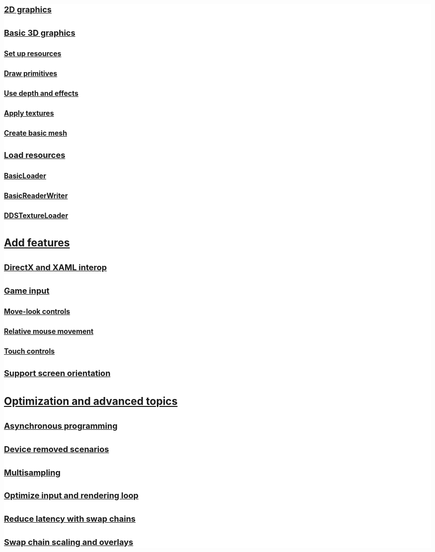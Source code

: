 ### [2D graphics](../gaming/working-with-2d-graphics-in-your-directx-game.md)
### [Basic 3D graphics](../gaming/an-introduction-to-3d-graphics-with-directx.md)
#### [Set up resources](../gaming/setting-up-directx-resources.md)
#### [Draw primitives](../gaming/creating-shaders-and-drawing-primitives.md)
#### [Use depth and effects](../gaming/using-depth-and-effects-on-primitives.md)
#### [Apply textures](../gaming/applying-textures-to-primitives.md)
#### [Create basic mesh](../gaming/create-a-basic-mesh.md)
### [Load resources](../gaming/load-a-game-asset.md)
#### [BasicLoader](../gaming/complete-code-for-basicloader.md)
#### [BasicReaderWriter](../gaming/complete-code-for-basicreaderwriter.md)
#### [DDSTextureLoader](../gaming/complete-code-for-ddstextureloader.md)
## [Add features](../gaming/directx-add-features.md)
### [DirectX and XAML interop](../gaming/directx-and-xaml-interop.md)
### [Game input](../gaming/directx-game-input.md)
#### [Move-look controls](../gaming/tutorial--adding-move-look-controls-to-your-directx-game.md)
#### [Relative mouse movement](../gaming/relative-mouse-movement.md)
#### [Touch controls](../gaming/tutorial--adding-touch-controls-to-your-directx-game.md)
### [Support screen orientation](../gaming/supporting-screen-rotation-directx-and-cpp.md)
## [Optimization and advanced topics](../gaming/directx-optimization-and-advanced-topics.md)
### [Asynchronous programming](../gaming/asynchronous-programming-directx-and-cpp.md)
### [Device removed scenarios](../gaming/handling-device-lost-scenarios.md)
### [Multisampling](../gaming/multisampling--multi-sample-anti-aliasing--in-windows-store-apps.md)
### [Optimize input and rendering loop](../gaming/optimize-performance-for-windows-store-direct3d-11-apps-with-coredispatcher.md)
### [Reduce latency with swap chains](../gaming/reduce-latency-with-dxgi-1-3-swap-chains.md)
### [Swap chain scaling and overlays](../gaming/multisampling--scaling--and-overlay-swap-chains.md)